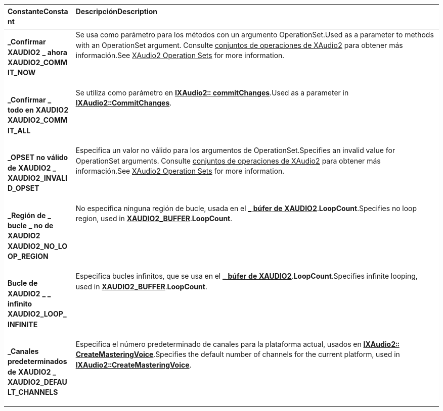 | <span data-ttu-id="cc765-137">Constante</span><span class="sxs-lookup"><span data-stu-id="cc765-137">Constant</span></span>                                                                                                                                                                                              | <span data-ttu-id="cc765-138">Descripción</span><span class="sxs-lookup"><span data-stu-id="cc765-138">Description</span></span>                                                                                                                                                              |
|:------------------------------------------------------------------------------------------------------------------------------------------------------------------------------------------------------|:-------------------------------------------------------------------------------------------------------------------------------------------------------------------------|
| <span id="XAUDIO2_COMMIT_NOW"></span><span id="xaudio2_commit_now"></span><dl> <span data-ttu-id="cc765-139"><dt>**\_Confirmar XAUDIO2 \_ ahora**</dt></span><span class="sxs-lookup"><span data-stu-id="cc765-139"><dt>**XAUDIO2\_COMMIT\_NOW**</dt></span></span> </dl>                         | <span data-ttu-id="cc765-140">Se usa como parámetro para los métodos con un argumento OperationSet.</span><span class="sxs-lookup"><span data-stu-id="cc765-140">Used as a parameter to methods with an OperationSet argument.</span></span> <span data-ttu-id="cc765-141">Consulte [conjuntos de operaciones de XAudio2](xaudio2-operation-sets.md) para obtener más información.</span><span class="sxs-lookup"><span data-stu-id="cc765-141">See [XAudio2 Operation Sets](xaudio2-operation-sets.md) for more information.</span></span><br/>                  |
| <span id="XAUDIO2_COMMIT_ALL"></span><span id="xaudio2_commit_all"></span><dl> <span data-ttu-id="cc765-142"><dt>**\_Confirmar \_ todo en XAUDIO2**</dt></span><span class="sxs-lookup"><span data-stu-id="cc765-142"><dt>**XAUDIO2\_COMMIT\_ALL**</dt></span></span> </dl>                         | <span data-ttu-id="cc765-143">Se utiliza como parámetro en [**IXAudio2:: commitChanges**](/windows/win32/api/xaudio2/nf-xaudio2-ixaudio2-commitchanges).</span><span class="sxs-lookup"><span data-stu-id="cc765-143">Used as a parameter in [**IXAudio2::CommitChanges**](/windows/win32/api/xaudio2/nf-xaudio2-ixaudio2-commitchanges).</span></span><br/>                                                                   |
| <span id="XAUDIO2_INVALID_OPSET"></span><span id="xaudio2_invalid_opset"></span><dl> <span data-ttu-id="cc765-144"><dt>**\_OPSET no válido de XAUDIO2 \_**</dt></span><span class="sxs-lookup"><span data-stu-id="cc765-144"><dt>**XAUDIO2\_INVALID\_OPSET**</dt></span></span> </dl>                | <span data-ttu-id="cc765-145">Especifica un valor no válido para los argumentos de OperationSet.</span><span class="sxs-lookup"><span data-stu-id="cc765-145">Specifies an invalid value for OperationSet arguments.</span></span> <span data-ttu-id="cc765-146">Consulte [conjuntos de operaciones de XAudio2](xaudio2-operation-sets.md) para obtener más información.</span><span class="sxs-lookup"><span data-stu-id="cc765-146">See [XAudio2 Operation Sets](xaudio2-operation-sets.md) for more information.</span></span><br/>                         |
| <span id="XAUDIO2_NO_LOOP_REGION"></span><span id="xaudio2_no_loop_region"></span><dl> <span data-ttu-id="cc765-147"><dt>**\_Región de \_ bucle \_ no de XAUDIO2**</dt></span><span class="sxs-lookup"><span data-stu-id="cc765-147"><dt>**XAUDIO2\_NO\_LOOP\_REGION**</dt></span></span> </dl>            | <span data-ttu-id="cc765-148">No especifica ninguna región de bucle, usada en el [**\_ búfer de XAUDIO2**](/windows/desktop/api/xaudio2/ns-xaudio2-xaudio2_buffer).**LoopCount**.</span><span class="sxs-lookup"><span data-stu-id="cc765-148">Specifies no loop region, used in [**XAUDIO2\_BUFFER**](/windows/desktop/api/xaudio2/ns-xaudio2-xaudio2_buffer).**LoopCount**.</span></span><br/>                                                                    |
| <span id="XAUDIO2_LOOP_INFINITE"></span><span id="xaudio2_loop_infinite"></span><dl> <span data-ttu-id="cc765-149"><dt>**Bucle de XAUDIO2 \_ \_ infinito**</dt></span><span class="sxs-lookup"><span data-stu-id="cc765-149"><dt>**XAUDIO2\_LOOP\_INFINITE**</dt></span></span> </dl>                | <span data-ttu-id="cc765-150">Especifica bucles infinitos, que se usa en el [**\_ búfer de XAUDIO2**](/windows/desktop/api/xaudio2/ns-xaudio2-xaudio2_buffer).**LoopCount**.</span><span class="sxs-lookup"><span data-stu-id="cc765-150">Specifies infinite looping, used in [**XAUDIO2\_BUFFER**](/windows/desktop/api/xaudio2/ns-xaudio2-xaudio2_buffer).**LoopCount**.</span></span><br/>                                                                  |
| <span id="XAUDIO2_DEFAULT_CHANNELS"></span><span id="xaudio2_default_channels"></span><dl> <span data-ttu-id="cc765-151"><dt>**\_Canales predeterminados de XAUDIO2 \_**</dt></span><span class="sxs-lookup"><span data-stu-id="cc765-151"><dt>**XAUDIO2\_DEFAULT\_CHANNELS**</dt></span></span> </dl>       | <span data-ttu-id="cc765-152">Especifica el número predeterminado de canales para la plataforma actual, usados en [**IXAudio2:: CreateMasteringVoice**](/windows/win32/api/xaudio2/nf-xaudio2-ixaudio2-createmasteringvoice).</span><span class="sxs-lookup"><span data-stu-id="cc765-152">Specifies the default number of channels for the current platform, used in [**IXAudio2::CreateMasteringVoice**](/windows/win32/api/xaudio2/nf-xaudio2-ixaudio2-createmasteringvoice).</span></span><br/> |